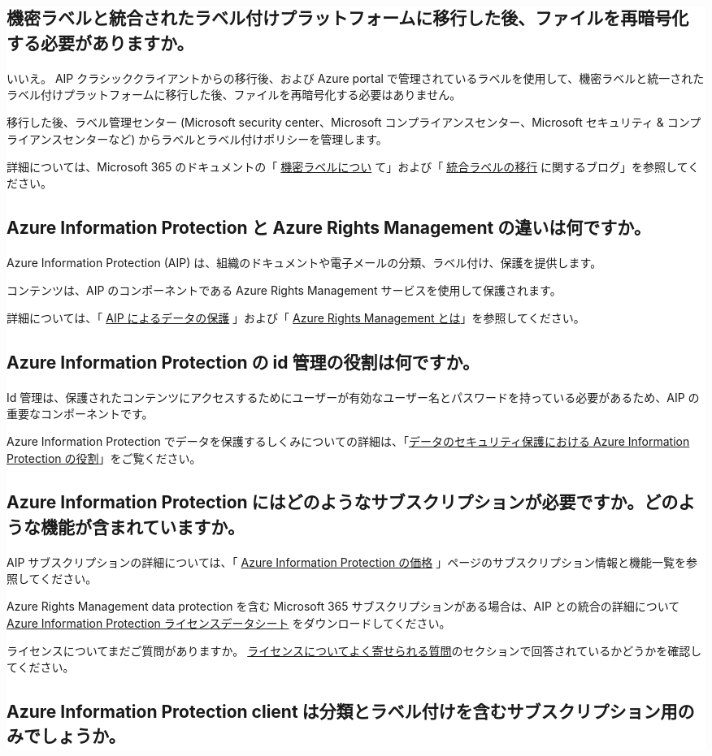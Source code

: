 ## <a name="do-i-need-to-re-encrypt-my-files-after-moving-to-sensitivity-labels-and-the-unified-labeling-platform"></a>機密ラベルと統合されたラベル付けプラットフォームに移行した後、ファイルを再暗号化する必要がありますか。

いいえ。 AIP クラシッククライアントからの移行後、および Azure portal で管理されているラベルを使用して、機密ラベルと統一されたラベル付けプラットフォームに移行した後、ファイルを再暗号化する必要はありません。

移行した後、ラベル管理センター (Microsoft security center、Microsoft コンプライアンスセンター、Microsoft セキュリティ & コンプライアンスセンターなど) からラベルとラベル付けポリシーを管理します。 

詳細については、Microsoft 365 のドキュメントの「 [機密ラベルについ](/microsoft-365/compliance/sensitivity-labels) て」および「 [統合ラベルの移行](https://techcommunity.microsoft.com/t5/microsoft-security-and/understanding-unified-labeling-migration/ba-p/783185) に関するブログ」を参照してください。


## <a name="whats-the-difference-between-azure-information-protection-and-azure-rights-management"></a>Azure Information Protection と Azure Rights Management の違いは何ですか。

Azure Information Protection (AIP) は、組織のドキュメントや電子メールの分類、ラベル付け、保護を提供します。

コンテンツは、AIP のコンポーネントである Azure Rights Management サービスを使用して保護されます。 

詳細については、「 [AIP によるデータの保護](aip-classification-and-protection.md#how-aip-protects-your-data) 」および「 [Azure Rights Management とは](what-is-azure-rms.md)」を参照してください。

## <a name="whats-the-role-of-identity-management-for-azure-information-protection"></a>Azure Information Protection の id 管理の役割は何ですか。

Id 管理は、保護されたコンテンツにアクセスするためにユーザーが有効なユーザー名とパスワードを持っている必要があるため、AIP の重要なコンポーネントです。

Azure Information Protection でデータを保護するしくみについての詳細は、「[データのセキュリティ保護における Azure Information Protection の役割](/enterprise-mobility-security/solutions/azure-information-protection-securing-data)」をご覧ください。 

## <a name="what-subscription-do-i-need-for-azure-information-protection-and-what-features-are-included"></a>Azure Information Protection にはどのようなサブスクリプションが必要ですか。どのような機能が含まれていますか。

AIP サブスクリプションの詳細については、「 [Azure Information Protection の価格](https://azure.microsoft.com/pricing/details/information-protection) 」ページのサブスクリプション情報と機能一覧を参照してください。

Azure Rights Management data protection を含む Microsoft 365 サブスクリプションがある場合は、AIP との統合の詳細について [Azure Information Protection ライセンスデータシート](https://download.microsoft.com/download/E/C/F/ECF42E71-4EC0-48FF-AA00-577AC14D5B5C/Azure_Information_Protection_licensing_datasheet_EN-US.pdf) をダウンロードしてください。

ライセンスについてまだご質問がありますか。 [ライセンスについてよく寄せられる質問](https://azure.microsoft.com/pricing/details/information-protection#faq)のセクションで回答されているかどうかを確認してください。

## <a name="is-the-azure-information-protection-client-only-for-subscriptions-that-include-classification-and-labeling"></a>Azure Information Protection client は分類とラベル付けを含むサブスクリプション用のみでしょうか。
